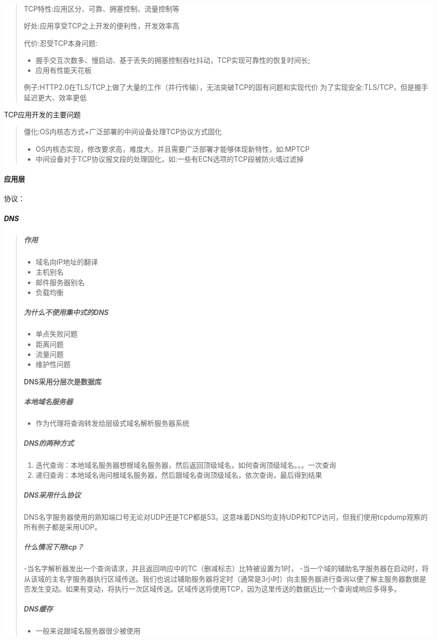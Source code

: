 >TCP特性:应用区分、可靠、拥塞控制、流量控制等
>
>好处:应用享受TCP之上开发的便利性，开发效率高
>
>代价:忍受TCP本身问题:
>
>- 握手交互次数多、慢启动、基于丢失的拥塞控制吞吐抖动，TCP实现可靠性的恢复时间长;
>- 应用有性能天花板
>
>例子:HTTP2.0在TLS/TCP上做了大量的工作（并行传输），无法突破TCP的固有问题和实现代价
>为了实现安全:TLS/TCP，但是握手延迟更大、效率更低

TCP应用开发的主要问题

> 僵化:OS内核态方式+广泛部署的中间设备处理TCP协议方式固化
>
> - OS内核态实现，修改要求高，难度大，并且需要广泛部署才能够体现新特性，如:MPTCP
> - 中间设备对于TCP协议报文段的处理固化，如:一些有ECN选项的TCP段被防火墙过滤掉



#### 应用层

协议：

##### DNS

>##### 作用
>
>- 域名向IP地址的翻译
>- 主机别名
>- 邮件服务器别名
>- 负载均衡
>
>##### 为什么不使用集中式的DNS
>
>- 单点失败问题
>- 距离问题
>- 流量问题
>- 维护性问题
>
>**DNS采用分层次是数据库**
>
>##### 本地域名服务器
>
>- 作为代理将查询转发给层级式域名解析服务器系统
>
>##### DNS的两种方式
>
>1. 迭代查询：本地域名服务器想根域名服务器，然后返回顶级域名，如何查询顶级域名。。。一次查询
>2. 递归查询：本地域名询问根域名服务器，然后跟域名查询顶级域名，依次查询，最后得到结果
>
>##### DNS采用什么协议
>
>DNS名字服务器使用的熟知端口号无论对UDP还是TCP都是53。这意味着DNS均支持UDP和TCP访问，但我们使用tcpdump观察的所有例子都是采用UDP。
>
>##### 什么情况下用tcp？
>
>	-当名字解析器发出一个查询请求，并且返回响应中的TC（删减标志）比特被设置为1时，
>	-当一个域的辅助名字服务器在启动时，将从该域的主名字服务器执行区域传送。我们也说过辅助服务器将定时（通常是3小时）向主服务器进行查询以便了解主服务器数据是否发生变动。如果有变动，将执行一次区域传送。区域传送将使用TCP，因为这里传送的数据远比一个查询或响应多得多。
>
>##### DNS缓存
>
>- 一般来说跟域名服务器很少被使用
>